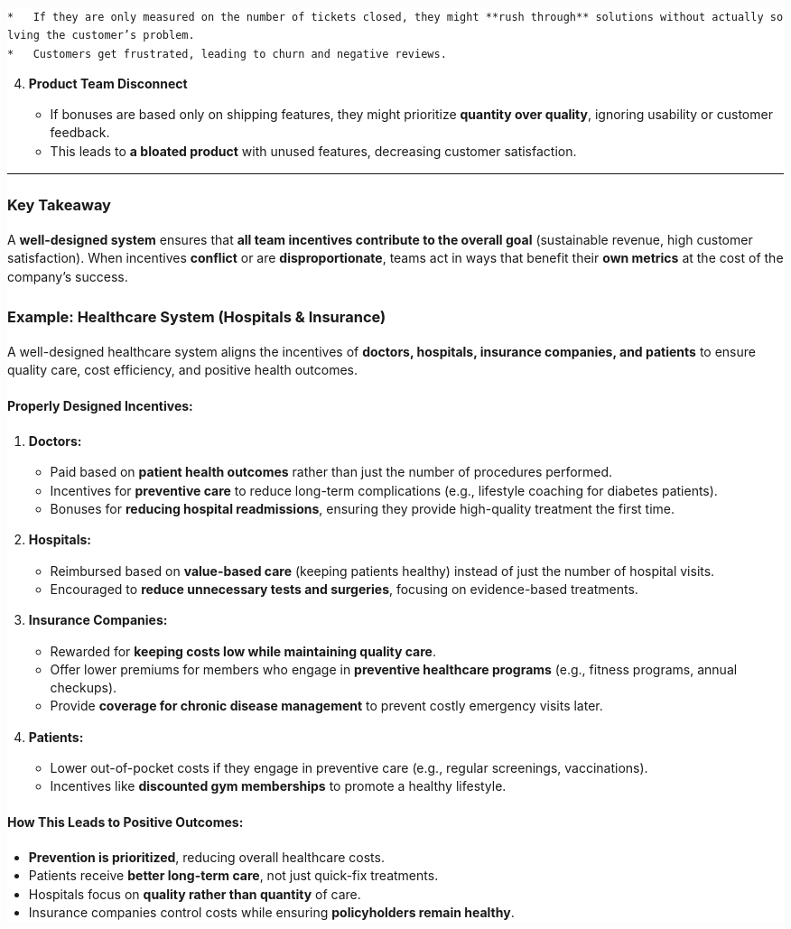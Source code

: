    *   If they are only measured on the number of tickets closed, they might **rush through** solutions without actually solving the customer’s problem.
    *   Customers get frustrated, leading to churn and negative reviews.
4.  **Product Team Disconnect**
    
    *   If bonuses are based only on shipping features, they might prioritize **quantity over quality**, ignoring usability or customer feedback.
    *   This leads to **a bloated product** with unused features, decreasing customer satisfaction.

* * *

### **Key Takeaway**

A **well-designed system** ensures that **all team incentives contribute to the overall goal** (sustainable revenue, high customer satisfaction). 
When incentives **conflict** or are **disproportionate**, teams act in ways that benefit their **own metrics** at the cost of the company’s success.

### **Example: Healthcare System (Hospitals & Insurance)**

A well-designed healthcare system aligns the incentives of **doctors, hospitals, insurance companies, and patients** to ensure quality care, cost efficiency, and positive health outcomes.

#### **Properly Designed Incentives:**

1.  **Doctors:**
    
    *   Paid based on **patient health outcomes** rather than just the number of procedures performed.
    *   Incentives for **preventive care** to reduce long-term complications (e.g., lifestyle coaching for diabetes patients).
    *   Bonuses for **reducing hospital readmissions**, ensuring they provide high-quality treatment the first time.
2.  **Hospitals:**
    
    *   Reimbursed based on **value-based care** (keeping patients healthy) instead of just the number of hospital visits.
    *   Encouraged to **reduce unnecessary tests and surgeries**, focusing on evidence-based treatments.
3.  **Insurance Companies:**
    
    *   Rewarded for **keeping costs low while maintaining quality care**.
    *   Offer lower premiums for members who engage in **preventive healthcare programs** (e.g., fitness programs, annual checkups).
    *   Provide **coverage for chronic disease management** to prevent costly emergency visits later.
4.  **Patients:**
    
    *   Lower out-of-pocket costs if they engage in preventive care (e.g., regular screenings, vaccinations).
    *   Incentives like **discounted gym memberships** to promote a healthy lifestyle.

#### **How This Leads to Positive Outcomes:**

*   **Prevention is prioritized**, reducing overall healthcare costs.
*   Patients receive **better long-term care**, not just quick-fix treatments.
*   Hospitals focus on **quality rather than quantity** of care.
*   Insurance companies control costs while ensuring **policyholders remain healthy**.
